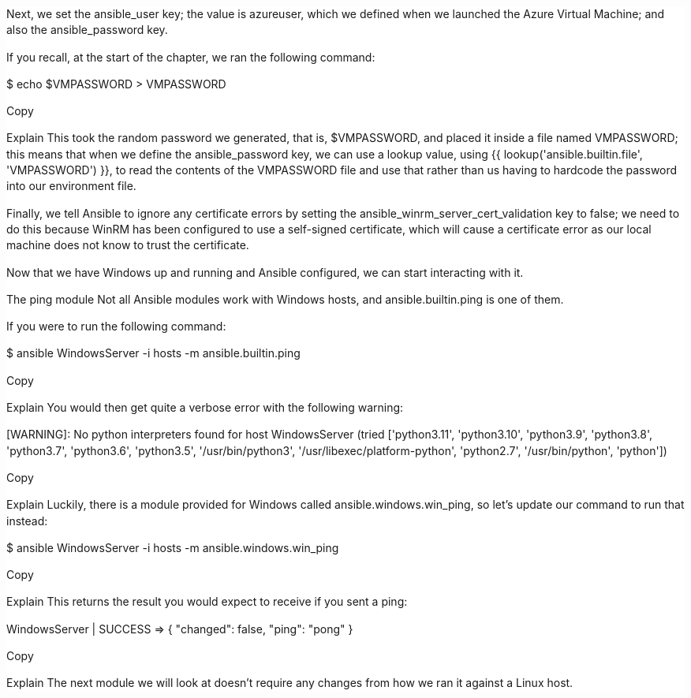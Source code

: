 Next, we set the ansible_user key; the value is azureuser, which we defined when we launched the Azure Virtual Machine; and also the ansible_password key.

If you recall, at the start of the chapter, we ran the following command:

$ echo $VMPASSWORD > VMPASSWORD

Copy

Explain
This took the random password we generated, that is, $VMPASSWORD, and placed it inside a file named VMPASSWORD; this means that when we define the ansible_password key, we can use a lookup value, using {{ lookup('ansible.builtin.file', 'VMPASSWORD') }}, to read the contents of the VMPASSWORD file and use that rather than us having to hardcode the password into our environment file.

Finally, we tell Ansible to ignore any certificate errors by setting the ansible_winrm_server_cert_validation key to false; we need to do this because WinRM has been configured to use a self-signed certificate, which will cause a certificate error as our local machine does not know to trust the certificate.

Now that we have Windows up and running and Ansible configured, we can start interacting with it.

The ping module
Not all Ansible modules work with Windows hosts, and ansible.builtin.ping is one of them.

If you were to run the following command:

$ ansible WindowsServer -i hosts -m ansible.builtin.ping

Copy

Explain
You would then get quite a verbose error with the following warning:

[WARNING]: No python interpreters found for host WindowsServer (tried ['python3.11', 'python3.10',
'python3.9', 'python3.8', 'python3.7', 'python3.6', 'python3.5', '/usr/bin/python3',
'/usr/libexec/platform-python', 'python2.7', '/usr/bin/python', 'python'])

Copy

Explain
Luckily, there is a module provided for Windows called ansible.windows.win_ping, so let’s update our command to run that instead:

$ ansible WindowsServer -i hosts -m ansible.windows.win_ping

Copy

Explain
This returns the result you would expect to receive if you sent a ping:

WindowsServer | SUCCESS => {
    "changed": false,
    "ping": "pong"
}

Copy

Explain
The next module we will look at doesn’t require any changes from how we ran it against a Linux host.
